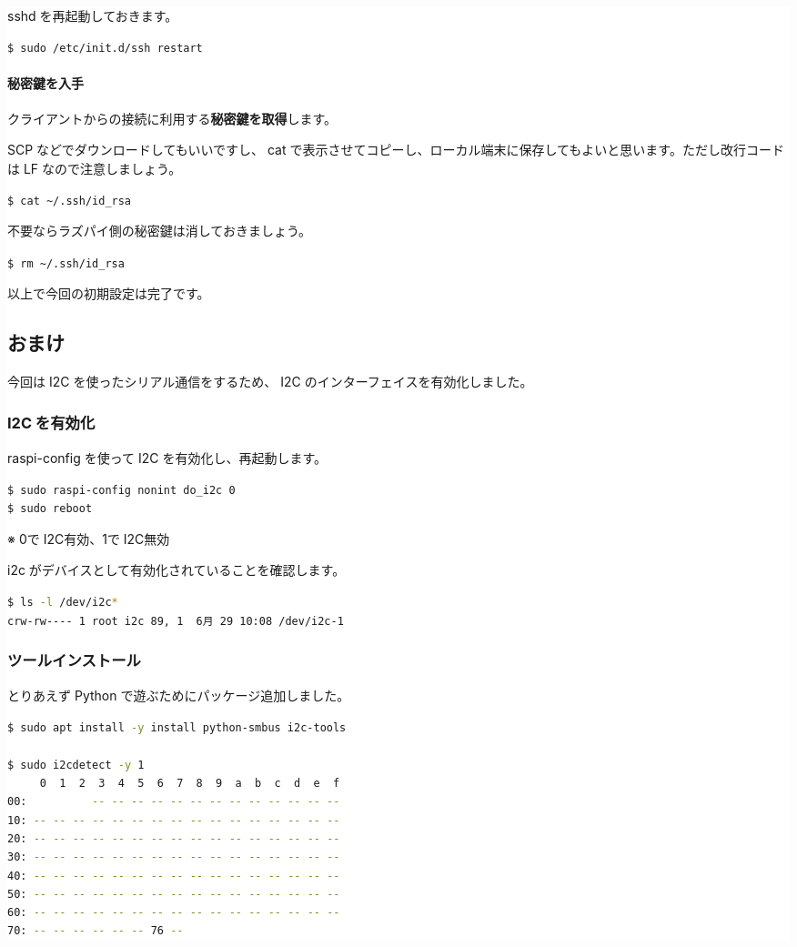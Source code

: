 sshd を再起動しておきます。

```sh
$ sudo /etc/init.d/ssh restart
```

#### 秘密鍵を入手

クライアントからの接続に利用する**秘密鍵を取得**します。

SCP などでダウンロードしてもいいですし、 cat で表示させてコピーし、ローカル端末に保存してもよいと思います。ただし改行コードは LF なので注意しましょう。

```sh
$ cat ~/.ssh/id_rsa
```

不要ならラズパイ側の秘密鍵は消しておきましょう。

```sh
$ rm ~/.ssh/id_rsa
```

以上で今回の初期設定は完了です。


## おまけ

今回は I2C を使ったシリアル通信をするため、 I2C のインターフェイスを有効化しました。

### I2C を有効化

raspi-config を使って I2C を有効化し、再起動します。

```bash
$ sudo raspi-config nonint do_i2c 0
$ sudo reboot
```

※ 0で I2C有効、1で I2C無効

i2c がデバイスとして有効化されていることを確認します。

```bash
$ ls -l /dev/i2c*
crw-rw---- 1 root i2c 89, 1  6月 29 10:08 /dev/i2c-1
```

### ツールインストール

とりあえず Python で遊ぶためにパッケージ追加しました。

```bash
$ sudo apt install -y install python-smbus i2c-tools

$ sudo i2cdetect -y 1
     0  1  2  3  4  5  6  7  8  9  a  b  c  d  e  f
00:          -- -- -- -- -- -- -- -- -- -- -- -- -- 
10: -- -- -- -- -- -- -- -- -- -- -- -- -- -- -- -- 
20: -- -- -- -- -- -- -- -- -- -- -- -- -- -- -- -- 
30: -- -- -- -- -- -- -- -- -- -- -- -- -- -- -- -- 
40: -- -- -- -- -- -- -- -- -- -- -- -- -- -- -- -- 
50: -- -- -- -- -- -- -- -- -- -- -- -- -- -- -- -- 
60: -- -- -- -- -- -- -- -- -- -- -- -- -- -- -- -- 
70: -- -- -- -- -- -- 76 --   
```
